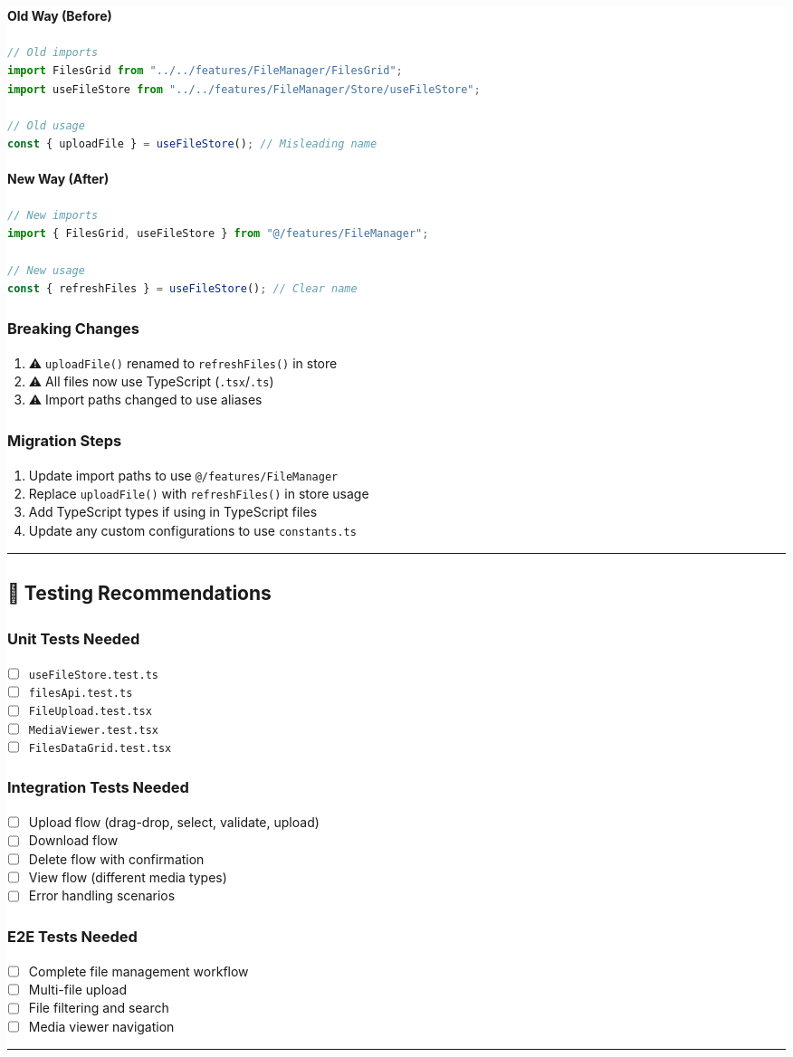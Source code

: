 #### Old Way (Before)
```javascript
// Old imports
import FilesGrid from "../../features/FileManager/FilesGrid";
import useFileStore from "../../features/FileManager/Store/useFileStore";

// Old usage
const { uploadFile } = useFileStore(); // Misleading name
```

#### New Way (After)
```typescript
// New imports
import { FilesGrid, useFileStore } from "@/features/FileManager";

// New usage
const { refreshFiles } = useFileStore(); // Clear name
```

### Breaking Changes
1. ⚠️ `uploadFile()` renamed to `refreshFiles()` in store
2. ⚠️ All files now use TypeScript (`.tsx`/`.ts`)
3. ⚠️ Import paths changed to use aliases

### Migration Steps
1. Update import paths to use `@/features/FileManager`
2. Replace `uploadFile()` with `refreshFiles()` in store usage
3. Add TypeScript types if using in TypeScript files
4. Update any custom configurations to use `constants.ts`

---

## 🧪 Testing Recommendations

### Unit Tests Needed
- [ ] `useFileStore.test.ts`
- [ ] `filesApi.test.ts`
- [ ] `FileUpload.test.tsx`
- [ ] `MediaViewer.test.tsx`
- [ ] `FilesDataGrid.test.tsx`

### Integration Tests Needed
- [ ] Upload flow (drag-drop, select, validate, upload)
- [ ] Download flow
- [ ] Delete flow with confirmation
- [ ] View flow (different media types)
- [ ] Error handling scenarios

### E2E Tests Needed
- [ ] Complete file management workflow
- [ ] Multi-file upload
- [ ] File filtering and search
- [ ] Media viewer navigation

---